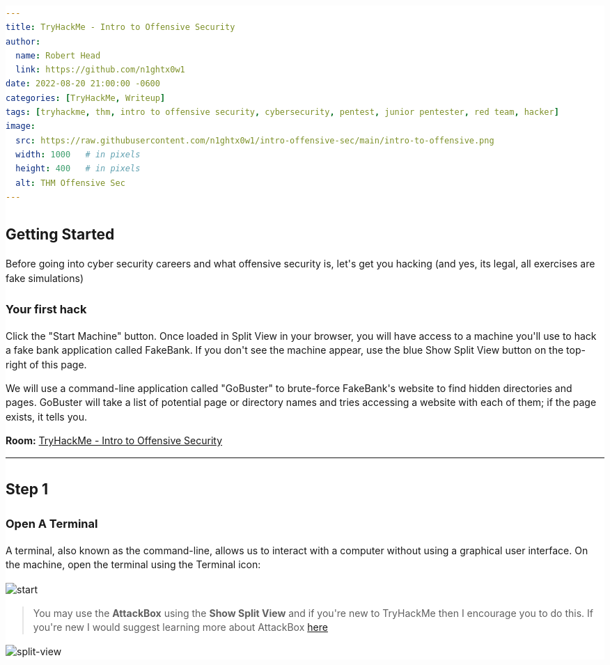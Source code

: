 ```yaml
---
title: TryHackMe - Intro to Offensive Security
author:
  name: Robert Head
  link: https://github.com/n1ghtx0w1
date: 2022-08-20 21:00:00 -0600
categories: [TryHackMe, Writeup]
tags: [tryhackme, thm, intro to offensive security, cybersecurity, pentest, junior pentester, red team, hacker]
image:
  src: https://raw.githubusercontent.com/n1ghtx0w1/intro-offensive-sec/main/intro-to-offensive.png
  width: 1000   # in pixels
  height: 400   # in pixels
  alt: THM Offensive Sec
---
```

   
## Getting Started

Before going into cyber security careers and what offensive security is, let's get you hacking (and yes, its legal, all exercises are fake simulations)

### Your first hack

Click the "Start Machine" button. Once loaded in Split View in your browser, you will have access to a machine you'll use to hack a fake bank application called FakeBank. If you don't see the machine appear, use the blue Show Split View button on the top-right of this page.

We will use a command-line application called "GoBuster" to brute-force FakeBank's website to find hidden directories and pages. GoBuster will take a list of potential page or directory names and tries accessing a website with each of them; if the page exists, it tells you.

**Room:** [TryHackMe - Intro to Offensive Security](https://tryhackme.com/room/introtooffensivesecurity)

---

## Step 1

### Open A Terminal

A terminal, also known as the command-line, allows us to interact with a computer without using a graphical user interface. On the machine, open the terminal using the Terminal icon:  

<img align="center" src="https://raw.githubusercontent.com/n1ghtx0w1/intro-offensive-sec/main/intro-to-offensive-security.gif" alt="start" width="600" height="300">

>You may use the **AttackBox** using the **Show Split View** and if you're new to TryHackMe then I encourage you to do this. If you're new I would suggest learning more about AttackBox [here](https://help.tryhackme.com/tryhackme-attack-machine)

<img align="center" src="https://raw.githubusercontent.com/n1ghtx0w1/intro-offensive-sec/main/show-split-view.png" alt="split-view" width="600" height="300">
